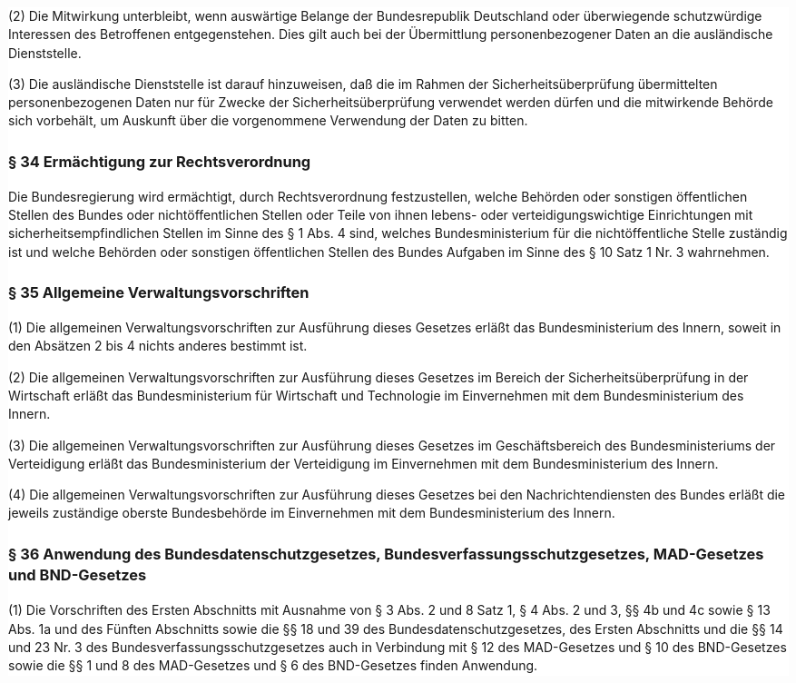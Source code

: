 (2) Die Mitwirkung unterbleibt, wenn auswärtige Belange der
Bundesrepublik Deutschland oder überwiegende schutzwürdige Interessen
des Betroffenen entgegenstehen. Dies gilt auch bei der Übermittlung
personenbezogener Daten an die ausländische Dienststelle.

(3) Die ausländische Dienststelle ist darauf hinzuweisen, daß die im
Rahmen der Sicherheitsüberprüfung übermittelten personenbezogenen
Daten nur für Zwecke der Sicherheitsüberprüfung verwendet werden
dürfen und die mitwirkende Behörde sich vorbehält, um Auskunft über
die vorgenommene Verwendung der Daten zu bitten.

### § 34 Ermächtigung zur Rechtsverordnung

Die Bundesregierung wird ermächtigt, durch Rechtsverordnung
festzustellen, welche Behörden oder sonstigen öffentlichen Stellen des
Bundes oder nichtöffentlichen Stellen oder Teile von ihnen lebens-
oder verteidigungswichtige Einrichtungen mit sicherheitsempfindlichen
Stellen im Sinne des § 1 Abs. 4 sind, welches Bundesministerium für
die nichtöffentliche Stelle zuständig ist und welche Behörden oder
sonstigen öffentlichen Stellen des Bundes Aufgaben im Sinne des § 10
Satz 1 Nr. 3 wahrnehmen.

### § 35 Allgemeine Verwaltungsvorschriften

(1) Die allgemeinen Verwaltungsvorschriften zur Ausführung dieses
Gesetzes erläßt das Bundesministerium des Innern, soweit in den
Absätzen 2 bis 4 nichts anderes bestimmt ist.

(2) Die allgemeinen Verwaltungsvorschriften zur Ausführung dieses
Gesetzes im Bereich der Sicherheitsüberprüfung in der Wirtschaft
erläßt das Bundesministerium für Wirtschaft und Technologie im
Einvernehmen mit dem Bundesministerium des Innern.

(3) Die allgemeinen Verwaltungsvorschriften zur Ausführung dieses
Gesetzes im Geschäftsbereich des Bundesministeriums der Verteidigung
erläßt das Bundesministerium der Verteidigung im Einvernehmen mit dem
Bundesministerium des Innern.

(4) Die allgemeinen Verwaltungsvorschriften zur Ausführung dieses
Gesetzes bei den Nachrichtendiensten des Bundes erläßt die jeweils
zuständige oberste Bundesbehörde im Einvernehmen mit dem
Bundesministerium des Innern.

### § 36 Anwendung des Bundesdatenschutzgesetzes, Bundesverfassungsschutzgesetzes, MAD-Gesetzes und BND-Gesetzes

(1) Die Vorschriften des Ersten Abschnitts mit Ausnahme von § 3 Abs. 2
und 8 Satz 1, § 4 Abs. 2 und 3, §§ 4b und 4c sowie § 13 Abs. 1a und
des Fünften Abschnitts sowie die §§ 18 und 39 des
Bundesdatenschutzgesetzes, des Ersten Abschnitts und die §§ 14 und 23
Nr. 3 des Bundesverfassungsschutzgesetzes auch in Verbindung mit § 12
des MAD-Gesetzes und § 10 des BND-Gesetzes sowie die §§ 1 und 8 des
MAD-Gesetzes und § 6 des BND-Gesetzes finden Anwendung.
